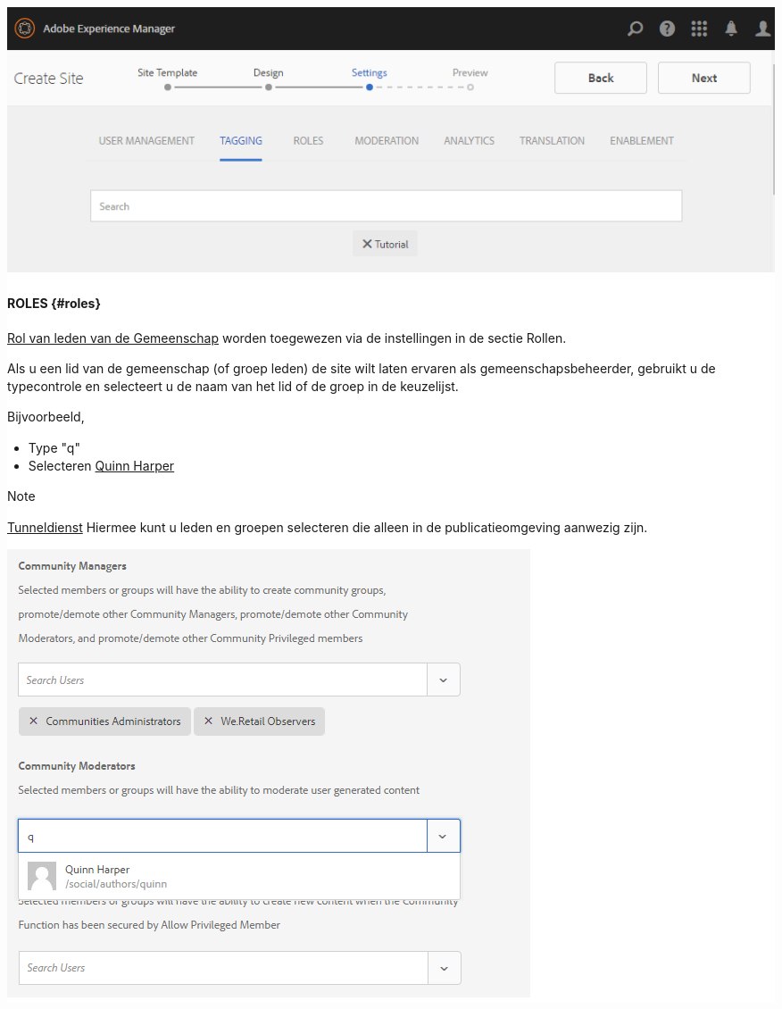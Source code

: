 ![chlimage_1-355](assets/chlimage_1-355.png)

#### ROLES {#roles}

[Rol van leden van de Gemeenschap](users.md) worden toegewezen via de instellingen in de sectie Rollen.

Als u een lid van de gemeenschap (of groep leden) de site wilt laten ervaren als gemeenschapsbeheerder, gebruikt u de typecontrole en selecteert u de naam van het lid of de groep in de keuzelijst.

Bijvoorbeeld,

* Type &quot;q&quot;
* Selecteren [Quinn Harper](enablement-setup.md#publishcreateenablementmembers)

>[!NOTE]
>
>[Tunneldienst](https://helpx.adobe.com/experience-manager/6-3/communities/using/deploy-communities.html#tunnel-service-on-author) Hiermee kunt u leden en groepen selecteren die alleen in de publicatieomgeving aanwezig zijn.

![community_rollen-1](assets/community_roles-1.png)
